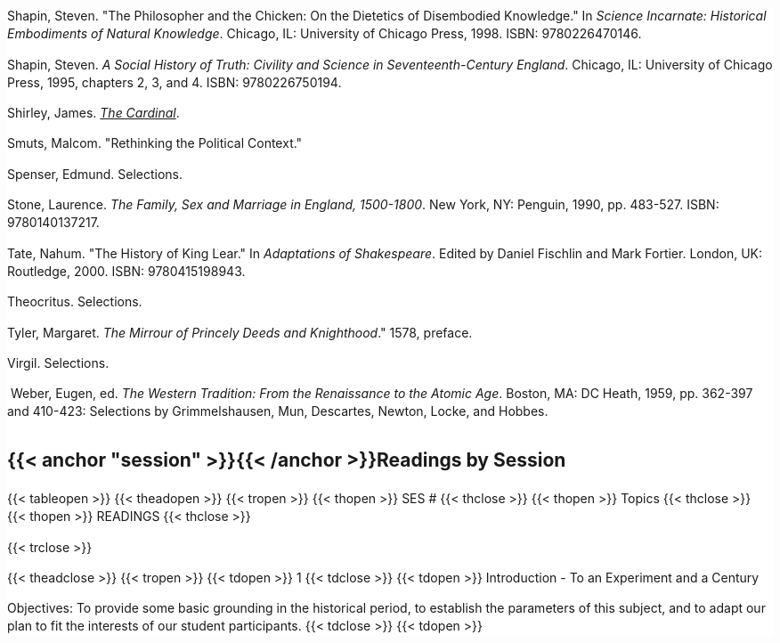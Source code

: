 Shapin, Steven. "The Philosopher and the Chicken: On the Dietetics of Disembodied Knowledge." In _Science Incarnate: Historical Embodiments of Natural Knowledge_. Chicago, IL: University of Chicago Press, 1998. ISBN: 9780226470146.

Shapin, Steven. _A Social History of Truth: Civility and Science in Seventeenth-Century England_. Chicago, IL: University of Chicago Press, 1995, chapters 2, 3, and 4. ISBN: 9780226750194.

Shirley, James. [_The Cardinal_](http://books.google.com/books?vid=OCLC03244913&id=HvjTKODBIIcC&pg=PA272&lpg=PA272&dq=james+shirley+cardinal+acted+at+the+private+house+Black&as_brr=1).

Smuts, Malcom. "Rethinking the Political Context."

Spenser, Edmund. Selections.

Stone, Laurence. _The Family, Sex and Marriage in England, 1500-1800_. New York, NY: Penguin, 1990, pp. 483-527. ISBN: 9780140137217.

Tate, Nahum. "The History of King Lear." In _Adaptations of Shakespeare_. Edited by Daniel Fischlin and Mark Fortier. London, UK: Routledge, 2000. ISBN: 9780415198943.

Theocritus. Selections.

Tyler, Margaret. _The Mirrour of Princely Deeds and Knighthood_." 1578, preface.

Virgil. Selections.

 Weber, Eugen, ed. _The Western Tradition: From the Renaissance to the Atomic Age_. Boston, MA: DC Heath, 1959, pp. 362-397 and 410-423: Selections by Grimmelshausen, Mun, Descartes, Newton, Locke, and Hobbes.

{{< anchor "session" >}}{{< /anchor >}}Readings by Session
----------------------------------------------------------

{{< tableopen >}}
{{< theadopen >}}
{{< tropen >}}
{{< thopen >}}
SES #
{{< thclose >}}
{{< thopen >}}
Topics
{{< thclose >}}
{{< thopen >}}
READINGS
{{< thclose >}}

{{< trclose >}}

{{< theadclose >}}
{{< tropen >}}
{{< tdopen >}}
1
{{< tdclose >}}
{{< tdopen >}}
Introduction - To an Experiment and a Century  
  
Objectives: To provide some basic grounding in the historical period, to establish the parameters of this subject, and to adapt our plan to fit the interests of our student participants.
{{< tdclose >}}
{{< tdopen >}}
 